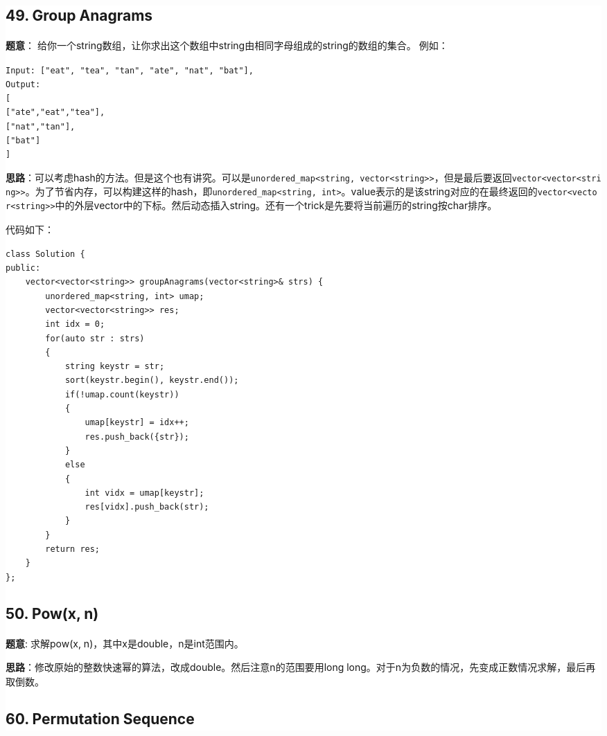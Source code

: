 ## 49. Group Anagrams

**题意**： 给你一个string数组，让你求出这个数组中string由相同字母组成的string的数组的集合。
例如：  

    Input: ["eat", "tea", "tan", "ate", "nat", "bat"],  
    Output:  
    [  
    ["ate","eat","tea"],  
    ["nat","tan"],  
    ["bat"]  
    ]  

**思路**：可以考虑hash的方法。但是这个也有讲究。可以是`unordered_map<string, vector<string>>`，但是最后要返回`vector<vector<string>>`。为了节省内存，可以构建这样的hash，即`unordered_map<string, int>`。value表示的是该string对应的在最终返回的`vector<vector<string>>`中的外层vector中的下标。然后动态插入string。还有一个trick是先要将当前遍历的string按char排序。

代码如下：

    class Solution {
    public:
        vector<vector<string>> groupAnagrams(vector<string>& strs) {
            unordered_map<string, int> umap;
            vector<vector<string>> res;
            int idx = 0;
            for(auto str : strs)
            {
                string keystr = str;
                sort(keystr.begin(), keystr.end());
                if(!umap.count(keystr))
                {
                    umap[keystr] = idx++;
                    res.push_back({str});
                }
                else
                {
                    int vidx = umap[keystr];
                    res[vidx].push_back(str);
                }
            }
            return res;
        }
    };

## 50. Pow(x, n)

**题意**: 求解pow(x, n)，其中x是double，n是int范围内。

**思路**：修改原始的整数快速幂的算法，改成double。然后注意n的范围要用long long。对于n为负数的情况，先变成正数情况求解，最后再取倒数。

## 60. Permutation Sequence
